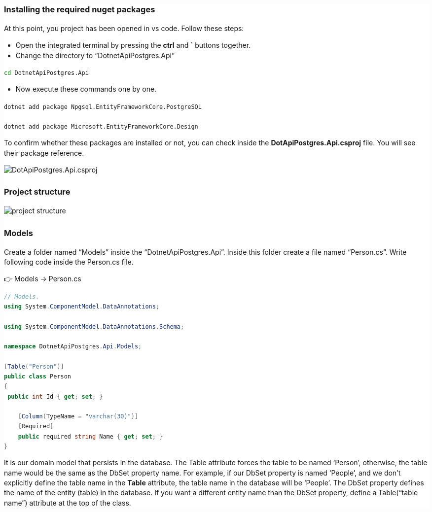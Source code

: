 ### Installing the required nuget packages

At this point, you project has been opened in vs code. Follow these steps:

- Open the integrated terminal by pressing the **ctrl** and **\`** buttons together.
- Change the directory to “DotnetApiPostgres.Api”

```sh
cd DotnetApiPostgres.Api
```

- Now execute these commands one by one.

```sh
dotnet add package Npgsql.EntityFrameworkCore.PostgreSQL

dotnet add package Microsoft.EntityFrameworkCore.Design
```

To confirm whether these packages are installed or not, you can check inside the **DotApiPostgres.Api.csproj** file. You will see their package reference.

![DotApiPostgres.Api.csproj](/images/1_iGwXYCxt71GFhAENMXHe_A.jpg)

### Project structure

![project structure](/images/1_Au1nSOHkth5PoKtvL9ZuNQ.jpg)

### Models

Create a folder named “Models” inside the “DotnetApiPostgres.Api”. Inside this folder create a file named “Person.cs”. Write following code inside the Person.cs file.

👉 Models -> Person.cs

```cs
// Models.
using System.ComponentModel.DataAnnotations;

using System.ComponentModel.DataAnnotations.Schema;

namespace DotnetApiPostgres.Api.Models;

[Table("Person")]
public class Person
{
 public int Id { get; set; }

    [Column(TypeName = "varchar(30)")]
    [Required]
    public required string Name { get; set; }
}
```

It is our domain model that persists in the database. The Table attribute forces the table to be named ‘Person’, otherwise, the table name would be the same as the DbSet property name. For example, if our DbSet property is named ‘People’, and we don’t explicitly define the table name in the **Table** attribute, the table name in the database will be ‘People’. The DbSet property defines the name of the entity (table) in the database. If you want a different entity name than the DbSet property, define a Table(“table name”) attribute at the top of the class.
